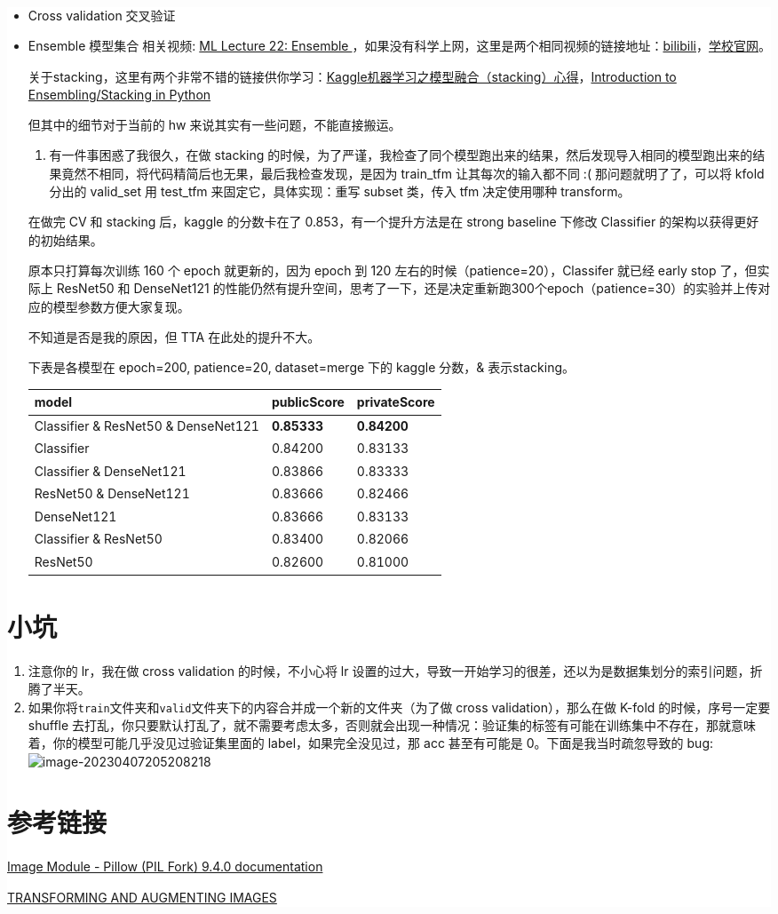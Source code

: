   - Cross validation 交叉验证

  - Ensemble 模型集合
    相关视频: [ML Lecture 22: Ensemble ](https://www.youtube.com/watch?v=tH9FH1DH5n0)，如果没有科学上网，这里是两个相同视频的链接地址：[bilibili](https://www.bilibili.com/video/BV1qx411f7eM)，[学校官网](http://speech.ee.ntu.edu.tw/~tlkagk/courses/ML_2017/Lecture/Ensemble.mp4)。

    关于stacking，这里有两个非常不错的链接供你学习：[Kaggle机器学习之模型融合（stacking）心得](https://zhuanlan.zhihu.com/p/26890738)，[Introduction to Ensembling/Stacking in Python](https://zhuanlan.zhihu.com/p/26890738)
    
    但其中的细节对于当前的 hw 来说其实有一些问题，不能直接搬运。
    
    1. 有一件事困惑了我很久，在做 stacking 的时候，为了严谨，我检查了同个模型跑出来的结果，然后发现导入相同的模型跑出来的结果竟然不相同，将代码精简后也无果，最后我检查发现，是因为 train_tfm 让其每次的输入都不同 :(
       那问题就明了了，可以将 kfold 分出的 valid_set 用 test_tfm 来固定它，具体实现：重写 subset 类，传入 tfm 决定使用哪种 transform。
    
    在做完 CV 和 stacking 后，kaggle 的分数卡在了 0.853，有一个提升方法是在 strong baseline 下修改 Classifier 的架构以获得更好的初始结果。
    
    原本只打算每次训练 160 个 epoch 就更新的，因为 epoch 到 120 左右的时候（patience=20），Classifer 就已经 early stop 了，但实际上 ResNet50 和 DenseNet121 的性能仍然有提升空间，思考了一下，还是决定重新跑300个epoch（patience=30）的实验并上传对应的模型参数方便大家复现。
    
    不知道是否是我的原因，但 TTA 在此处的提升不大。
    
    下表是各模型在 epoch=200, patience=20, dataset=merge 下的 kaggle 分数，& 表示stacking。
    
    | model                               | publicScore | privateScore |
    | :---------------------------------- | :---------- | :----------- |
    | Classifier & ResNet50 & DenseNet121 | **0.85333** | **0.84200**  |
    | Classifier                          | 0.84200     | 0.83133      |
    | Classifier & DenseNet121            | 0.83866     | 0.83333      |
    | ResNet50 & DenseNet121              | 0.83666     | 0.82466      |
    | DenseNet121                         | 0.83666     | 0.83133      |
    | Classifier & ResNet50               | 0.83400     | 0.82066      |
    | ResNet50                            | 0.82600     | 0.81000      |

# 小坑

1. 注意你的 lr，我在做 cross validation 的时候，不小心将 lr 设置的过大，导致一开始学习的很差，还以为是数据集划分的索引问题，折腾了半天。
2. 如果你将`train`文件夹和`valid`文件夹下的内容合并成一个新的文件夹（为了做 cross validation），那么在做 K-fold 的时候，序号一定要 shuffle 去打乱，你只要默认打乱了，就不需要考虑太多，否则就会出现一种情况：验证集的标签有可能在训练集中不存在，那就意味着，你的模型可能几乎没见过验证集里面的 label，如果完全没见过，那 acc 甚至有可能是 0。下面是我当时疏忽导致的 bug:![image-20230407205208218](https://blogby.oss-cn-guangzhou.aliyuncs.com/20230525110018.png)




# 参考链接

[Image Module - Pillow (PIL Fork) 9.4.0 documentation](https://pillow.readthedocs.io/en/stable/reference/Image.html)

[TRANSFORMING AND AUGMENTING IMAGES](http://pytorch.org/vision/stable/transforms.html)
